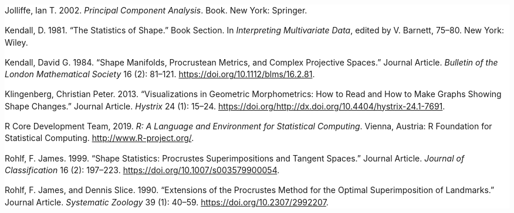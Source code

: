 </div>

<div id="ref-RN1746">

Jolliffe, Ian T. 2002. *Principal Component Analysis*. Book. New York:
Springer.

</div>

<div id="ref-RN11622">

Kendall, D. 1981. “The Statistics of Shape.” Book Section. In
*Interpreting Multivariate Data*, edited by V. Barnett, 75–80. New York:
Wiley.

</div>

<div id="ref-RN11623">

Kendall, David G. 1984. “Shape Manifolds, Procrustean Metrics, and
Complex Projective Spaces.” Journal Article. *Bulletin of the London
Mathematical Society* 16 (2): 81–121.
<https://doi.org/10.1112/blms/16.2.81>.

</div>

<div id="ref-RN1731">

Klingenberg, Christian Peter. 2013. “Visualizations in Geometric
Morphometrics: How to Read and How to Make Graphs Showing Shape
Changes.” Journal Article. *Hystrix* 24 (1): 15–24.
<https://doi.org/http://dx.doi.org/10.4404/hystrix-24.1-7691>.

</div>

<div id="ref-R">

R Core Development Team, 2019. *R: A Language and Environment for
Statistical Computing*. Vienna, Austria: R Foundation for Statistical
Computing. <http://www.R-project.org/>.

</div>

<div id="ref-RN1646">

Rohlf, F. James. 1999. “Shape Statistics: Procrustes Superimpositions
and Tangent Spaces.” Journal Article. *Journal of Classification* 16
(2): 197–223. <https://doi.org/10.1007/s003579900054>.

</div>

<div id="ref-RN478">

Rohlf, F. James, and Dennis Slice. 1990. “Extensions of the Procrustes
Method for the Optimal Superimposition of Landmarks.” Journal Article.
*Systematic Zoology* 39 (1): 40–59. <https://doi.org/10.2307/2992207>.

</div>

<div id="ref-RN11801">
